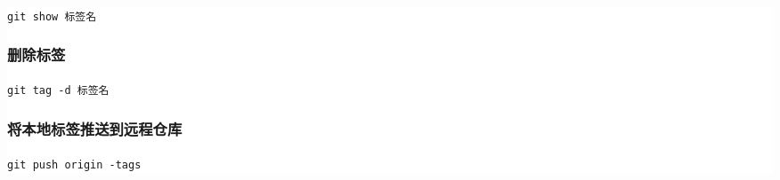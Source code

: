 ```shell
git show 标签名
```

### 删除标签

```shell
git tag -d 标签名
```

### 将本地标签推送到远程仓库

```shell
git push origin -tags
```